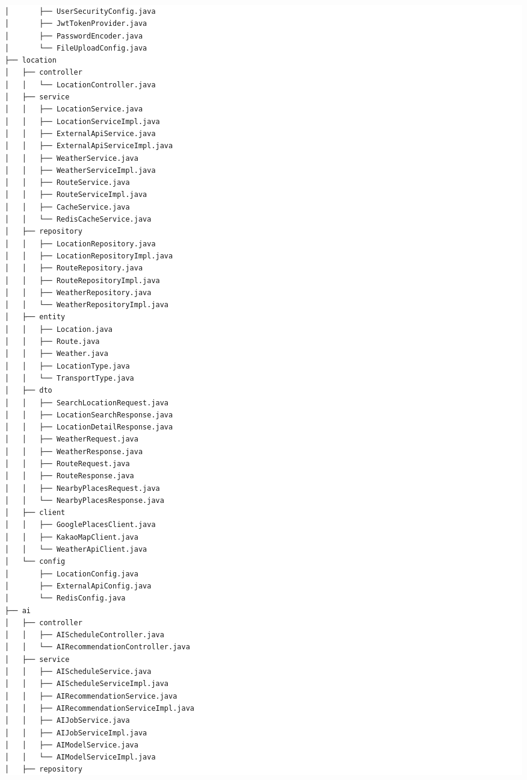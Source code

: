 ```
│       ├── UserSecurityConfig.java
│       ├── JwtTokenProvider.java
│       ├── PasswordEncoder.java
│       └── FileUploadConfig.java
├── location
│   ├── controller
│   │   └── LocationController.java
│   ├── service
│   │   ├── LocationService.java
│   │   ├── LocationServiceImpl.java
│   │   ├── ExternalApiService.java
│   │   ├── ExternalApiServiceImpl.java
│   │   ├── WeatherService.java
│   │   ├── WeatherServiceImpl.java
│   │   ├── RouteService.java
│   │   ├── RouteServiceImpl.java
│   │   ├── CacheService.java
│   │   └── RedisCacheService.java
│   ├── repository
│   │   ├── LocationRepository.java
│   │   ├── LocationRepositoryImpl.java
│   │   ├── RouteRepository.java
│   │   ├── RouteRepositoryImpl.java
│   │   ├── WeatherRepository.java
│   │   └── WeatherRepositoryImpl.java
│   ├── entity
│   │   ├── Location.java
│   │   ├── Route.java
│   │   ├── Weather.java
│   │   ├── LocationType.java
│   │   └── TransportType.java
│   ├── dto
│   │   ├── SearchLocationRequest.java
│   │   ├── LocationSearchResponse.java
│   │   ├── LocationDetailResponse.java
│   │   ├── WeatherRequest.java
│   │   ├── WeatherResponse.java
│   │   ├── RouteRequest.java
│   │   ├── RouteResponse.java
│   │   ├── NearbyPlacesRequest.java
│   │   └── NearbyPlacesResponse.java
│   ├── client
│   │   ├── GooglePlacesClient.java
│   │   ├── KakaoMapClient.java
│   │   └── WeatherApiClient.java
│   └── config
│       ├── LocationConfig.java
│       ├── ExternalApiConfig.java
│       └── RedisConfig.java
├── ai
│   ├── controller
│   │   ├── AIScheduleController.java
│   │   └── AIRecommendationController.java
│   ├── service
│   │   ├── AIScheduleService.java
│   │   ├── AIScheduleServiceImpl.java
│   │   ├── AIRecommendationService.java
│   │   ├── AIRecommendationServiceImpl.java
│   │   ├── AIJobService.java
│   │   ├── AIJobServiceImpl.java
│   │   ├── AIModelService.java
│   │   └── AIModelServiceImpl.java
│   ├── repository
```